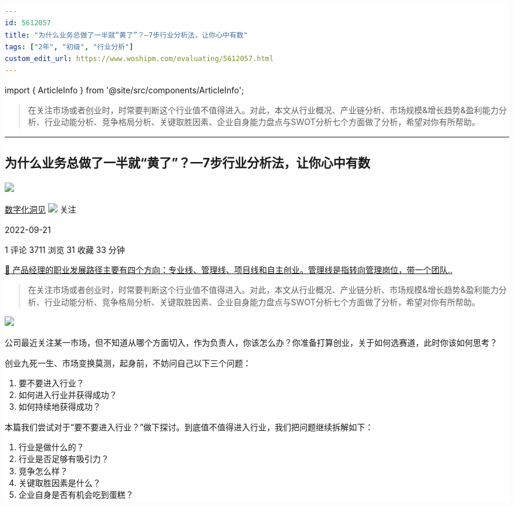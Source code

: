 ```yaml
---
id: 5612057
title: "为什么业务总做了一半就“黄了”？—7步行业分析法，让你心中有数"
tags: ["2年", "初级", "行业分析"]
custom_edit_url: https://www.woshipm.com/evaluating/5612057.html
---
```

import { ArticleInfo } from '@site/src/components/ArticleInfo';

<ArticleInfo
    author="数字化洞见"
    authorLink="https://www.woshipm.com/u/257634"
    published="2022-09-21"
    views={3711}
    comments={1}
    collects={31}
/>

> 在关注市场或者创业时，时常要判断这个行业值不值得进入。对此，本文从行业概况、产业链分析、市场规模&增长趋势&盈利能力分析、行业动能分析、竞争格局分析、关键取胜因素、企业自身能力盘点与SWOT分析七个方面做了分析，希望对你有所帮助。

---

## 为什么业务总做了一半就“黄了”？—7步行业分析法，让你心中有数

[![](https://static.woshipm.com/pmapp_avatar_20230721224153_2029.jpeg?imageView2/1/w/72/h/72/q/100)](https://www.woshipm.com/u/257634)

[数字化洞见](https://www.woshipm.com/u/257634) ![](https://static.woshipm.com/tag/1101_1@2x.png) 关注

2022-09-21

1 评论 3711 浏览 31 收藏 33 分钟

[🔗 产品经理的职业发展路径主要有四个方向：专业线、管理线、项目线和自主创业。管理线是指转向管理岗位，带一个团队..](https://ke.qidianla.com/courses/90pm)

> 在关注市场或者创业时，时常要判断这个行业值不值得进入。对此，本文从行业概况、产业链分析、市场规模&增长趋势&盈利能力分析、行业动能分析、竞争格局分析、关键取胜因素、企业自身能力盘点与SWOT分析七个方面做了分析，希望对你有所帮助。

![](https://image.yunyingpai.com/wp/2022/09/rhlrYcv2BogVcVxYm9Z0.png)

公司最近关注某一市场，但不知道从哪个方面切入，作为负责人，你该怎么办？你准备打算创业，关于如何选赛道，此时你该如何思考？

创业九死一生、市场变换莫测，起身前，不妨问自己以下三个问题：

1.  要不要进入行业？
2.  如何进入行业并获得成功？
3.  如何持续地获得成功？

本篇我们尝试对于“要不要进入行业？”做下探讨。到底值不值得进入行业，我们把问题继续拆解如下：

1.  行业是做什么的？
2.  行业是否足够有吸引力？
3.  竞争怎么样？
4.  关键取胜因素是什么？
5.  企业自身是否有机会吃到蛋糕？
